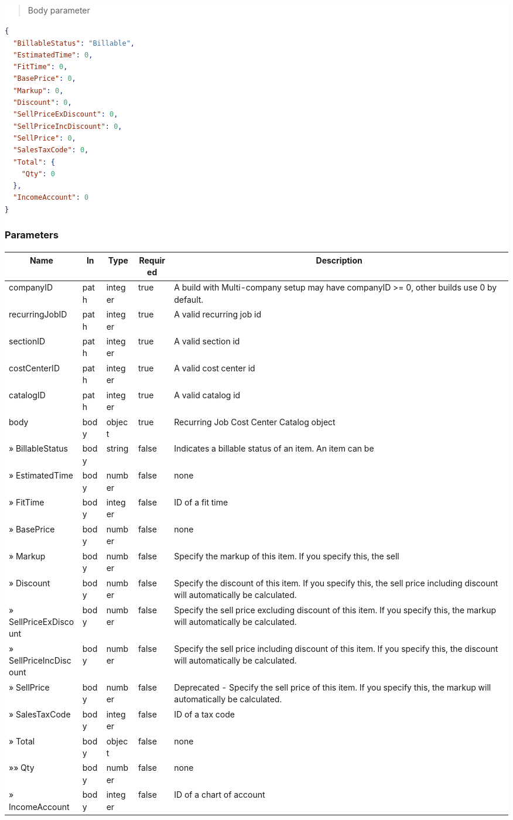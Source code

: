 > Body parameter

```json
{
  "BillableStatus": "Billable",
  "EstimatedTime": 0,
  "FitTime": 0,
  "BasePrice": 0,
  "Markup": 0,
  "Discount": 0,
  "SellPriceExDiscount": 0,
  "SellPriceIncDiscount": 0,
  "SellPrice": 0,
  "SalesTaxCode": 0,
  "Total": {
    "Qty": 0
  },
  "IncomeAccount": 0
}
```

<h3 id="dda69ac5a90bcfaa0c7b6d3a3af1615c-parameters">Parameters</h3>

|Name|In|Type|Required|Description|
|---|---|---|---|---|
|companyID|path|integer|true|A build with Multi-company setup may have companyID >= 0, other builds use 0 by default.<br />|
|recurringJobID|path|integer|true|A valid recurring job id|
|sectionID|path|integer|true|A valid section id|
|costCenterID|path|integer|true|A valid cost center id|
|catalogID|path|integer|true|A valid catalog id|
|body|body|object|true|Recurring Job Cost Center Catalog object|
|» BillableStatus|body|string|false|Indicates a billable status of an item. An item can be |
|» EstimatedTime|body|number|false|none|
|» FitTime|body|integer|false|ID of a fit time|
|» BasePrice|body|number|false|none|
|» Markup|body|number|false|Specify the markup of this item. If you specify this, the sell |
|» Discount|body|number|false|Specify the discount of this item. If you specify this, the sell price including discount will automatically be calculated.|
|» SellPriceExDiscount|body|number|false|Specify the sell price excluding discount of this item. If you specify this, the markup will automatically be calculated.|
|» SellPriceIncDiscount|body|number|false|Specify the sell price including discount of this item. If you specify this, the discount will automatically be calculated.|
|» SellPrice|body|number|false|Deprecated - Specify the sell price of this item. If you specify this, the markup will automatically be calculated.|
|» SalesTaxCode|body|integer|false|ID of a tax code|
|» Total|body|object|false|none|
|»» Qty|body|number|false|none|
|» IncomeAccount|body|integer|false|ID of a chart of account|
